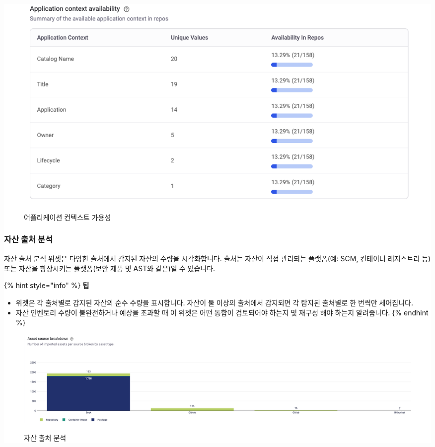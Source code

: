 <figure><img src="../../.gitbook/assets/image (581).png" alt=""><figcaption><p>어플리케이션 컨텍스트 가용성</p></figcaption></figure>

### 자산 출처 분석

자산 출처 분석 위젯은 다양한 출처에서 감지된 자산의 수량을 시각화합니다. 출처는 자산이 직접 관리되는 플랫폼(예: SCM, 컨테이너 레지스트리 등) 또는 자산을 향상시키는 플랫폼(보안 제품 및 AST와 같은)일 수 있습니다.

{% hint style="info" %}
**팁**

* 위젯은 각 출처별로 감지된 자산의 순수 수량을 표시합니다. 자산이 둘 이상의 출처에서 감지되면 각 탐지된 출처별로 한 번씩만 세어집니다.
* 자산 인벤토리 수량이 불완전하거나 예상을 초과할 때 이 위젯은 어떤 통합이 검토되어야 하는지 및 재구성 해야 하는지 알려줍니다.
{% endhint %}

<figure><img src="../../.gitbook/assets/image (582).png" alt=""><figcaption><p>자산 출처 분석</p></figcaption></figure>